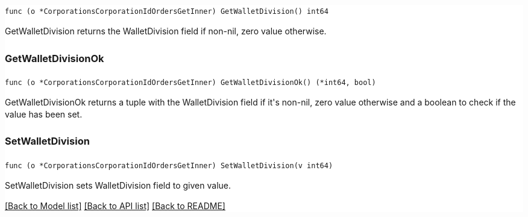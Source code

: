 `func (o *CorporationsCorporationIdOrdersGetInner) GetWalletDivision() int64`

GetWalletDivision returns the WalletDivision field if non-nil, zero value otherwise.

### GetWalletDivisionOk

`func (o *CorporationsCorporationIdOrdersGetInner) GetWalletDivisionOk() (*int64, bool)`

GetWalletDivisionOk returns a tuple with the WalletDivision field if it's non-nil, zero value otherwise
and a boolean to check if the value has been set.

### SetWalletDivision

`func (o *CorporationsCorporationIdOrdersGetInner) SetWalletDivision(v int64)`

SetWalletDivision sets WalletDivision field to given value.



[[Back to Model list]](../README.md#documentation-for-models) [[Back to API list]](../README.md#documentation-for-api-endpoints) [[Back to README]](../README.md)


